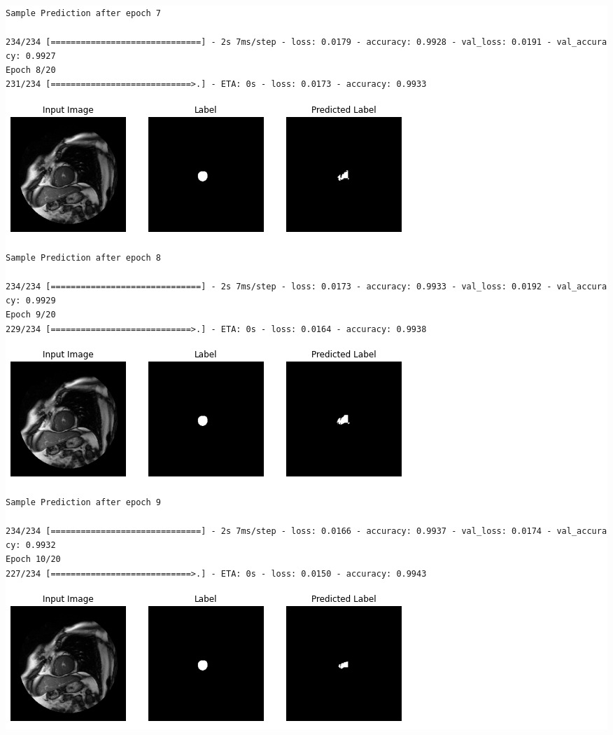 
    
    Sample Prediction after epoch 7
    
    234/234 [==============================] - 2s 7ms/step - loss: 0.0179 - accuracy: 0.9928 - val_loss: 0.0191 - val_accuracy: 0.9927
    Epoch 8/20
    231/234 [============================>.] - ETA: 0s - loss: 0.0173 - accuracy: 0.9933


![png](output_73_15.png)


    
    Sample Prediction after epoch 8
    
    234/234 [==============================] - 2s 7ms/step - loss: 0.0173 - accuracy: 0.9933 - val_loss: 0.0192 - val_accuracy: 0.9929
    Epoch 9/20
    229/234 [============================>.] - ETA: 0s - loss: 0.0164 - accuracy: 0.9938


![png](output_73_17.png)


    
    Sample Prediction after epoch 9
    
    234/234 [==============================] - 2s 7ms/step - loss: 0.0166 - accuracy: 0.9937 - val_loss: 0.0174 - val_accuracy: 0.9932
    Epoch 10/20
    227/234 [============================>.] - ETA: 0s - loss: 0.0150 - accuracy: 0.9943


![png](output_73_19.png)
